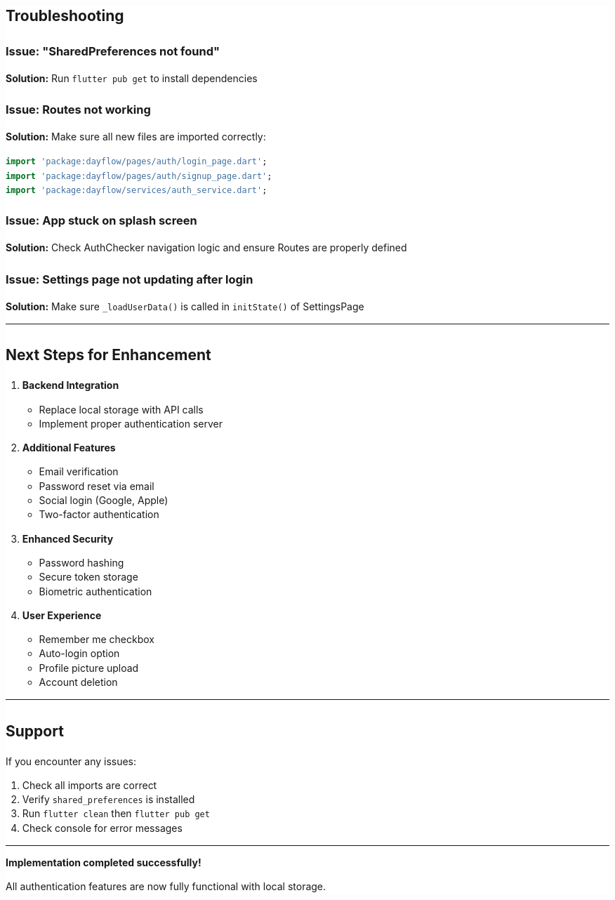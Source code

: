 ##  Troubleshooting

### Issue: "SharedPreferences not found"
**Solution:** Run `flutter pub get` to install dependencies

### Issue: Routes not working
**Solution:** Make sure all new files are imported correctly:
```dart
import 'package:dayflow/pages/auth/login_page.dart';
import 'package:dayflow/pages/auth/signup_page.dart';
import 'package:dayflow/services/auth_service.dart';
```

### Issue: App stuck on splash screen
**Solution:** Check AuthChecker navigation logic and ensure Routes are properly defined

### Issue: Settings page not updating after login
**Solution:** Make sure `_loadUserData()` is called in `initState()` of SettingsPage

---

##  Next Steps for Enhancement

1. **Backend Integration**
   - Replace local storage with API calls
   - Implement proper authentication server

2. **Additional Features**
   - Email verification
   - Password reset via email
   - Social login (Google, Apple)
   - Two-factor authentication

3. **Enhanced Security**
   - Password hashing
   - Secure token storage
   - Biometric authentication

4. **User Experience**
   - Remember me checkbox
   - Auto-login option
   - Profile picture upload
   - Account deletion

---

##  Support

If you encounter any issues:
1. Check all imports are correct
2. Verify `shared_preferences` is installed
3. Run `flutter clean` then `flutter pub get`
4. Check console for error messages

---

**Implementation completed successfully!**

All authentication features are now fully functional with local storage.